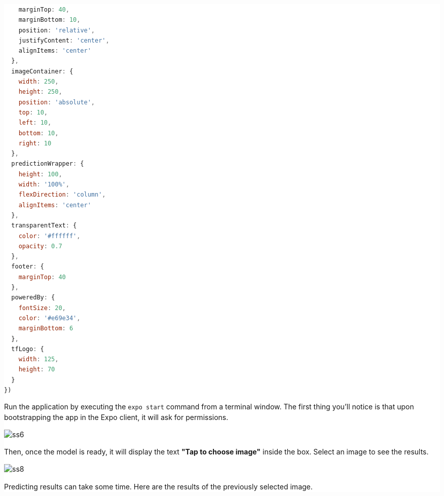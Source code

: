 ```js
    marginTop: 40,
    marginBottom: 10,
    position: 'relative',
    justifyContent: 'center',
    alignItems: 'center'
  },
  imageContainer: {
    width: 250,
    height: 250,
    position: 'absolute',
    top: 10,
    left: 10,
    bottom: 10,
    right: 10
  },
  predictionWrapper: {
    height: 100,
    width: '100%',
    flexDirection: 'column',
    alignItems: 'center'
  },
  transparentText: {
    color: '#ffffff',
    opacity: 0.7
  },
  footer: {
    marginTop: 40
  },
  poweredBy: {
    fontSize: 20,
    color: '#e69e34',
    marginBottom: 6
  },
  tfLogo: {
    width: 125,
    height: 70
  }
})
```

Run the application by executing the `expo start` command from a terminal window. The first thing you’ll notice is that upon bootstrapping the app in the Expo client, it will ask for permissions.

![ss6](https://miro.medium.com/max/300/1*yI8SE6c25GMpfSoqgethYg.png)

Then, once the model is ready, it will display the text **"Tap to choose image"** inside the box. Select an image to see the results.

![ss8](https://miro.medium.com/max/358/1*qxXtE5tU7yuuFKVKjQbIFg.gif)

Predicting results can take some time. Here are the results of the previously selected image.
